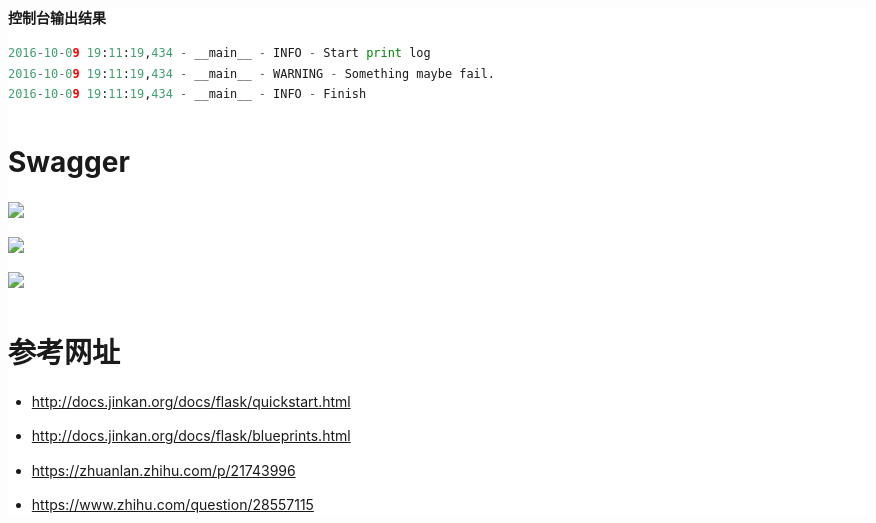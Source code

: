**控制台输出结果**

~~~python
2016-10-09 19:11:19,434 - __main__ - INFO - Start print log
2016-10-09 19:11:19,434 - __main__ - WARNING - Something maybe fail.
2016-10-09 19:11:19,434 - __main__ - INFO - Finish
~~~

# Swagger

![](E:\yaolinxia\workspace\practice\practice\images\flask\微信截图_20190117160431.png)

![](E:\yaolinxia\workspace\practice\practice\images\flask\微信截图_20190117160544.png)

![](E:\yaolinxia\workspace\practice\practice\images\flask\微信截图_20190117160613.png)





# 参考网址

- <http://docs.jinkan.org/docs/flask/quickstart.html>
- <http://docs.jinkan.org/docs/flask/blueprints.html>
- <https://zhuanlan.zhihu.com/p/21743996>

- <https://www.zhihu.com/question/28557115>